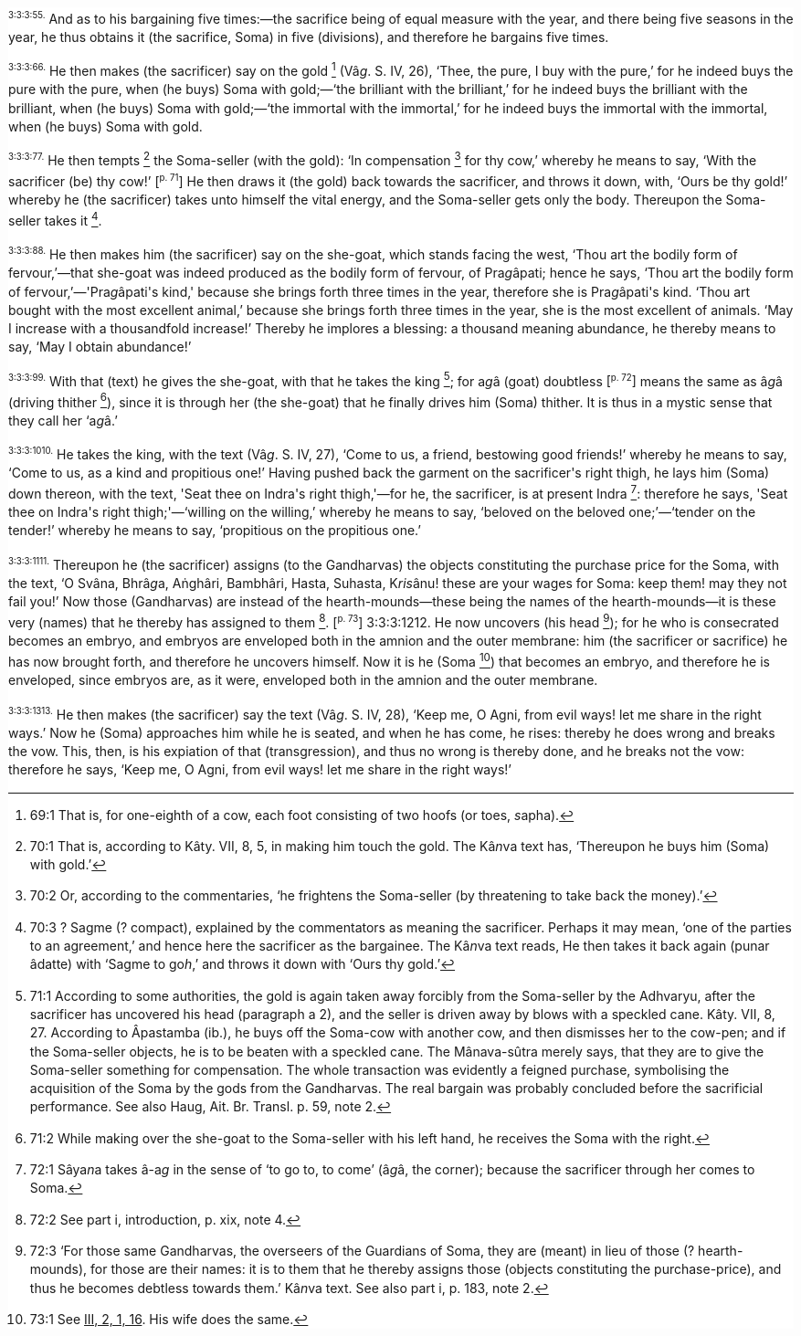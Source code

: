 <span id="v3_3_3_55"><sup><small>3:3:3:55.</small></sup></span>  And as to his bargaining five times:—the sacrifice being of equal measure with the year, and there being five seasons in the year, he thus obtains it (the sacrifice, Soma) in five (divisions), and therefore he bargains five times.

<span id="v3_3_3_66"><sup><small>3:3:3:66.</small></sup></span>  He then makes (the sacrificer) say on the gold [^186] (Vâ<i>g</i>. S. IV, 26), ‘Thee, the pure, I buy with the pure,’ for he indeed buys the pure with the pure, when (he buys) Soma with gold;—‘the brilliant with the brilliant,’ for he indeed buys the brilliant with the brilliant, when (he buys) Soma with gold;—‘the immortal with the immortal,’ for he indeed buys the immortal with the immortal, when (he buys) Soma with gold.

<span id="v3_3_3_77"><sup><small>3:3:3:77.</small></sup></span>  He then tempts [^187] the Soma-seller (with the gold): ‘In compensation [^188] for thy cow,’ whereby he means to say, ‘With the sacrificer (be) thy cow!’ <span id="p71">[<sup><small>p. 71</small></sup>]</span> He then draws it (the gold) back towards the sacrificer, and throws it down, with, ‘Ours be thy gold!’ whereby he (the sacrificer) takes unto himself the vital energy, and the Soma-seller gets only the body. Thereupon the Soma-seller takes it [^189].

<span id="v3_3_3_88"><sup><small>3:3:3:88.</small></sup></span>  He then makes him (the sacrificer) say on the she-goat, which stands facing the west, ‘Thou art the bodily form of fervour,’—that she-goat was indeed produced as the bodily form of fervour, of Pra<i>g</i>âpati; hence he says, ‘Thou art the bodily form of fervour,’—'Pra<i>g</i>âpati's kind,' because she brings forth three times in the year, therefore she is Pra<i>g</i>âpati's kind. ‘Thou art bought with the most excellent animal,’ because she brings forth three times in the year, she is the most excellent of animals. ‘May I increase with a thousandfold increase!’ Thereby he implores a blessing: a thousand meaning abundance, he thereby means to say, ‘May I obtain abundance!’

<span id="v3_3_3_99"><sup><small>3:3:3:99.</small></sup></span>  With that (text) he gives the she-goat, with that he takes the king [^190]; for a<i>g</i>â (goat) doubtless <span id="p72">[<sup><small>p. 72</small></sup>]</span> means the same as â<i>g</i>â (driving thither [^191]), since it is through her (the she-goat) that he finally drives him (Soma) thither. It is thus in a mystic sense that they call her ‘a<i>g</i>â.’

<span id="v3_3_3_1010"><sup><small>3:3:3:1010.</small></sup></span>  He takes the king, with the text (Vâ<i>g</i>. S. IV, 27), ‘Come to us, a friend, bestowing good friends!’ whereby he means to say, ‘Come to us, as a kind and propitious one!’ Having pushed back the garment on the sacrificer's right thigh, he lays him (Soma) down thereon, with the text, 'Seat thee on Indra's right thigh,'—for he, the sacrificer, is at present Indra [^192]: therefore he says, 'Seat thee on Indra's right thigh;'—‘willing on the willing,’ whereby he means to say, ‘beloved on the beloved one;’—‘tender on the tender!’ whereby he means to say, ‘propitious on the propitious one.’

<span id="v3_3_3_1111"><sup><small>3:3:3:1111.</small></sup></span>  Thereupon he (the sacrificer) assigns (to the Gandharvas) the objects constituting the purchase price for the Soma, with the text, ‘O Svâna, Bhrâ<i>g</i>a, Aṅghâri, Bambhâri, Hasta, Suhasta, K<i>ri</i><i>s</i>ânu! these are your wages for Soma: keep them! may they not fail you!’ Now those (Gandharvas) are instead of the hearth-mounds—these being the names of the hearth-mounds—it is these very (names) that he thereby has assigned to them [^193]. <span id="p73">[<sup><small>p. 73</small></sup>]</span> 3:3:3:1212\. He now uncovers (his head [^194]); for he who is consecrated becomes an embryo, and embryos are enveloped both in the amnion and the outer membrane: him (the sacrificer or sacrifice) he has now brought forth, and therefore he uncovers himself. Now it is he (Soma [^195]) that becomes an embryo, and therefore he is enveloped, since embryos are, as it were, enveloped both in the amnion and the outer membrane.

<span id="v3_3_3_1313"><sup><small>3:3:3:1313.</small></sup></span>  He then makes (the sacrificer) say the text (Vâ<i>g</i>. S. IV, 28), ‘Keep me, O Agni, from evil ways! let me share in the right ways.’ Now he (Soma) approaches him while he is seated, and when he has come, he rises: thereby he does wrong and breaks the vow. This, then, is his expiation of that (transgression), and thus no wrong is thereby done, and he breaks not the vow: therefore he says, ‘Keep me, O Agni, from evil ways! let me share in the right ways!’


[^158]: 58:2 Viz. into seven foot-prints of her right fore-foot. According to p. 59 Taitt. S. VI, 1, 8, 1 he steps into six foot-prints and offers on the seventh. According to Kâty. VII, 6, 17 they pass (or overstep, atikram) six foot-prints and sit down round the seventh.
[^159]: 59:1 Literally, ‘by a form (rûpe<i>n</i>a) of Vâ<i>k</i> (speech),’ viz. the text which is pronounced.
[^160]: 59:2 This can scarcely be the correct reading. The Kâ<i>n</i>va text has the more acceptable reading, ‘B<i>ri</i>haspati being the Brahman, and felicity the sacrifice, he thereby says, “May the Brahman make thee rest (or delight, ramayatu) in the good (work), the sacrifice!”’
[^161]: 59:3 According to the comm. on Kâty. VII, 6, 17 the Brahman and the Sacrificer are to sit on the south, the Adhvaryu on the west, and the Nesh<i>t</i><i>ri</i> on the north side of the foot-print.
[^162]: 60:1 See the legend, part i, p. 216 seq.; especially I, 8, 1, 7; 20; and p. 226, note 3.
[^163]: 60:2 According to the comm. on Kâty. VII, 6, 20, it would rather seem that he scratches with the sphya all over the foot-print and then takes out the loose dust (pâ<i>m</i>sûn) and throws it into the pan.
[^164]: 61:1 The Kâ<i>n</i>va text (Sa<i>m</i>hitâ and Br.) has asme instead of me.
[^165]: 61:2 See St. Petersb. Dict. s. v. totas. The Kâ<i>n</i>va text explains it similarly: ‘tvayi tvayi pa<i>s</i>ava<i>h</i>.’ The Taitt. S. VI, 1, 8, 5 has ‘Tote râya<i>h</i>’—“Thine (?) is wealth” thus for the wife, for she, the wife, is one half of himself.’
[^166]: 62:1 The Kâ<i>n</i>va text reads ‘may I obtain heroes.’
[^167]: 62:2 This arithmetical feat of Indra and Vish<i>n</i>u is apparently already referred to in Rig-veda VI, 69, 8, though nothing is said there as to the difficulty regarding the odd cow. The threefold division seems to refer to Vish<i>n</i>u's three steps, by which (as the sun) he measures the sky; or to the division of the universe into the three worlds (?). See also Ait. Br. VI, 15.
[^168]: 62:3 Or, drives forth (from the enemy's stables). The red cows are compared with the red clouds, which appear after the thunderstorm (i.e. after king Indra's battle with V<i>ri</i>tra).
[^169]: 62:4 Sâya<i>n</i>a takes ‘<i>s</i>yetâkshî’ as ‘black-eyed (k<i>ri</i>sh<i>n</i>alo<i>k</i>anâ).’
[^170]: 62:5 ‘Aru<i>n</i>â;’ the Kâ<i>n</i>va text adds, ‘for that one nearest to it (the brown one, or Soma-cow proper) in appearance.’
[^171]: 63:1 ‘Akar<i>n</i>â;’ the Kâ<i>n</i>va text has ‘anupârsh<i>t</i>akar<i>n</i>â (one whose ears are not perforated?),’ and instead of ‘alakshitâ (not specially marked),’ it reads ‘a<i>s</i>ro<i>n</i>â (a<i>s</i>lo<i>n</i>â), not lame.’
[^172]: 63:2 That is, with one hoof undivided (seven-toed).
[^173]: 63:3 The construction in the original is as usual in the oratio directa.
[^174]: 63:4 Viz. to the nameless (or ring) finger. Kâty. VII, 6, 27.
[^175]: 64:1 I do not think ‘asya’ could refer to the sacrificer, in opposition to ‘etasya’ (Soma); nor can the latter be construed with the following relative clause ‘sa yo . . .’ The Kâ<i>n</i>va text reads, Tad yad eva <i>s</i>obhanatama<i>m</i> tat somopanahana<i>m</i> syâd, vâso by asyaitad bhavati; sa yo haita<i>k</i> <i>kh</i>obhanatama<i>m</i> kurute, <i>s</i>obhate haiva sa<i>h</i>, &c.
[^176]: 64:2 The Pratiprasthât<i>ri</i>, in the first place, takes the Soma-plants (from the seller) and puts them on an ox-hide, dyed red and spread on the ground at the place (in the east of the hall) where the ‘sounding-holes’ will be dug (see [III, 5, 4, 1](Book_2_3_5#v3_5_4_1) seq.). The seller of the Soma, who is to be either of the Kutsa tribe or a <i>S</i>ûdra, then picks the Soma, breaking the plants at the joints. A jar filled with water is placed in front of the Soma, and a Brâhman (or the assistant of the Brahman, viz. the Brâhma<i>n</i>â_kh<i>a</i>m_sin) sits down by the (right or south) side of the Soma. Kâty. VII, 6, 1-6.
[^177]: 65:1 The three parts refer to the three Savanas, at which the respective metres are used. See [IV, 3, 2, 7](Book_2_4_3#v4_3_2_7) seq.
[^178]: 65:2 Bhâgam appears to have been lost here, since a play on that word seems to be intended, which might perhaps be reproduced by lot.' It is given both at the Kâ<i>n</i>va text and at [III, 4, 1, 7](Book_2_3_4#v3_4_1_7).
[^179]: 65:3 For the <i>S</i>ukra-graha, see [IV, 2, 1, 1](Book_2_4_2#v4_2_1_1) seq.
[^180]: 66:1 Ati<i>kh</i>andas (‘over-metre’) is the generic name for the metres which number more than forty-eight syllables: hence it is said to include all the other metres which consist of fewer syllables. See VIII, 6, 2, 23, where the term is explained by atti-<i>kh</i>andâ<i>h</i> (metre-eater).’
[^181]: 66:2 Or, that divine invigorator of the two ‘o<i>n</i>i.’ According to the St. Petersb. Dict., ‘o<i>n</i>i’ would seem to refer to two parts of the Soma-press. Professor Ludwig takes it to mean ‘press-arm’ and the ‘arm’ generally, which suits very well some of the passages in which the word occurs. Here, in the loc. or gen. case, it can scarcely mean ‘arms’ (though Savit<i>ri</i>'s two arms are often referred to as dispelling the darkness and keeping asunder the spaces, cf. Rig-veda II, 38, 2; IV, 53, 3; 4; VI, 75, 1; 5; VII, 45, 2), but apparently refers to ‘heaven and earth’ being thus equivalent to p. 67 the two <i>k</i>amû (originally the two receptacles or bowls into which the pressed Soma flows) in Rig-veda III, 55, 20.
[^182]: 67:1 Viz. with the same formula, repeating it each time. The meting out of the Soma is done with the fingers of the right hand, first with all five, and then successively turning in one (beginning with the thumb), till the little finger remains with which he takes Soma twice, whereupon he again successively releases the fingers.
[^183]: 67:2 There is some doubt as to whether this refers to the preceding ‘with all (viz. ten fingers);’ or whether he is to take for the tenth time some Soma with the five fingers of the right hand, and then once more (without muttering the text) with the joined hands. See Kâty. VII, 7, 18, 29. The text seems to be purposely vague.
[^184]: 68:1 The virâ<i>g</i> (the shining' or ‘ruling’ metre) consists of (generally three or four) pâdas of ten syllables each: hence it is here connected with the ten metings out of Soma.
[^185]: 68:2 The Soma representing offspring, he gives the bundle a shape resembling the human body.
[^186]: 69:1 That is, for one-eighth of a cow, each foot consisting of two hoofs (or toes, <i>s</i>apha).
[^187]: 70:1 That is, according to Kâty. VII, 8, 5, in making him touch the gold. The Kâ<i>n</i>va text has, ‘Thereupon he buys him (Soma) with gold.’
[^188]: 70:2 Or, according to the commentaries, ‘he frightens the Soma-seller (by threatening to take back the money).’
[^189]: 70:3 ? Sagme (? compact), explained by the commentators as meaning the sacrificer. Perhaps it may mean, ‘one of the parties to an agreement,’ and hence here the sacrificer as the bargainee. The Kâ<i>n</i>va text reads, He then takes it back again (punar âdatte) with ‘Sagme to go<i>h</i>,’ and throws it down with ‘Ours thy gold.’
[^190]: 71:1 According to some authorities, the gold is again taken away forcibly from the Soma-seller by the Adhvaryu, after the sacrificer has uncovered his head (paragraph a 2), and the seller is driven away by blows with a speckled cane. Kâty. VII, 8, 27. According to Âpastamba (ib.), he buys off the Soma-cow with another cow, and then dismisses her to the cow-pen; and if the Soma-seller objects, he is to be beaten with a speckled cane. The Mânava-sûtra merely says, that they are to give the Soma-seller something for compensation. The whole transaction was evidently a feigned purchase, symbolising the acquisition of the Soma by the gods from the Gandharvas. The real bargain was probably concluded before the sacrificial performance. See also Haug, Ait. Br. Transl. p. 59, note 2.
[^191]: 71:2 While making over the she-goat to the Soma-seller with his left hand, he receives the Soma with the right.
[^192]: 72:1 Sâya<i>n</i>a takes â-a<i>g</i> in the sense of ‘to go to, to come’ (â<i>g</i>â, the corner); because the sacrificer through her comes to Soma.
[^193]: 72:2 See part i, introduction, p. xix, note 4.
[^194]: 72:3 ‘For those same Gandharvas, the overseers of the Guardians of Soma, they are (meant) in lieu of those (? hearth-mounds), for those are their names: it is to them that he thereby assigns those (objects constituting the purchase-price), and thus he becomes debtless towards them.’ Kâ<i>n</i>va text. See also part i, p. 183, note 2.
[^195]: 73:1 See [III, 2, 1, 16](Book_2_3_2#v3_2_1_16). His wife does the same.
[^196]: 73:2 According to a former passage ([III, 1, 3, 28](Book_2_3_1#v3_1_3_28)), the sacrificer is supposed to remain in the embryonic state till the pressing of the Soma. The Kâ<i>n</i>va recension reads, ‘Sa etam ya<i>g</i><i>ñ</i>am a<i>g</i>î<i>g</i>anat sa esha garbho bhavaty â sutyâyâ<i>h</i>;’ where ‘a<i>g</i>î<i>g</i>anat’ seems to mean ‘he has begotten.’ I am not quite certain whether Soma himself is really implied. See [III, 3, 4, 6](Book_2_3_3#v3_3_4_6).
[^197]: 74:1 Compare the slightly different verse, Rig-veda VI, 51, 16.
[^198]: 74:2 The sacrificer carries the bundle of Soma on his hand resting on his head.
[^199]: 74:3 Viz. the vessel of water mentioned [III, 1, 2, 2](Book_2_3_1#v3_1_2_2).
[^200]: 75:1 The cart stands south of the place where the purchase of Soma took place, with the shafts towards the east, fitted with all the appliances, and yoked with a pair of oxen. The antelope skin is spread with the hairy side upwards, and the neck part towards the east.
[^201]: 75:2 See I, 1, 4, 1 seq. The Kâ<i>n</i>va text has: ‘the significance of this ya<i>g</i>us is the same.’
[^202]: 75:3 In Rig-veda VIII, 42, 1, this verse relates to Varu<i>n</i>a. In adapting it to the present sacrificial requirements, ‘v<i>ri</i>shabho (<i>ri</i>shabho, K.) antariksham’ has been substituted for the original ‘asuro vi<i>s</i>vavedâ<i>h</i>;’ Soma being meant by ‘the bull.’
[^203]: 76:1 Or, superior to (beyond the reach of) the slayer (or the blow), ‘<i>g</i>yâyâ<i>m</i>sa<i>m</i> vadhât.’
[^204]: 77:1 ‘Into the waters (apsu),’ Rig-veda.
[^205]: 77:2 See [III, 2, 1, 1](Book_2_3_2#v3_2_1_1) seq.
[^206]: 77:3 He is to fasten it to a staff fixed to the pole of the cart near the yoke. Kâty. VII, 9, 9.
[^207]: 77:4 The Subrâhma<i>n</i>yâ is one of the assistants of the Udgât<i>ri</i> (chanter of Sâma-hymns). He stands on the ground between the two shafts in front of the yoke; the two planks, according to Sâya<i>n</i>a, reaching up to his chin.
[^208]: 78:1 See I, 7, 1, I; part i, p. 183. According to Ait. Br. III, 26, K<i>ri</i>sânu the Soma-keeper's arrow cut off one of the talons of Gâyatrî's left foot, which was turned into a porcupine.
[^209]: 79:1 Apâlamba, a piece of wood fastened to the back part of the cart to prevent its running backwards when going up-hill; or, according to others, a rope used for retarding the progress of the cart in going down-hill. Kâty. VII, 9, 15 comm. The cart stands with the oxen towards the east; it is then wheeled round towards the right to the west and driven to the hall, in front of which it is turned towards the north; the Soma being then taken down. See Ait. Br. I, 14.
[^210]: 79:2 The duties of the Hot<i>ri</i>, while the Soma-cart is driven to the hall, are set forth Â<i>s</i>v. <i>S</i>rautas. IV, 4: He stands three feet behind the cart between the two wheel tracks, and throws thrice dust towards the south with the fore-part of his foot without moving the heel, with the formula, ‘Thou art wise, thou art intelligent, thou upholding all things: drive away the danger arising from men!’ Thereupon, after uttering the sound ‘Him,’ he recites eight verses, or, the first and last being recited thrice each, in all twelve verses. Cf. Ait. Br. I, 13. He first remains standing in the same place and recites thrice the first verse. Then in following the cart he recites the five following verses. The cart having now stopped, he walks round it on its right (south) side, and while looking on the Soma follows it while it is placed on the throne. He then touches it and completes his recitation by the last two verses. The first of these two verses is the same which the sacrificer is to mutter (with the Adhvaryu) while Soma is carried into the hall, and which is given in [paragraph 30](Book_2_3_3#v3_3_4_30).
[^211]: 79:3 While the Soma is driven to the hall, the sacrificer has to hold on to it from behind.
[^212]: 79:4 ‘Asya râ<i>g</i>âna<i>h</i> sabhâgâ<i>h</i>;’—Soma seems to be compared here with an emperor or overlord of kings (adhirâ<i>g</i>o râ<i>g</i><i>ñ</i>âm, V, 4,2,2), who is holding a royal court (ra<i>g</i>asabhâ), or a Darbar, to which the under-kings are flocking. Sâya<i>n</i>a seems to interpret the passage differently: apy asya râ<i>g</i>âna<i>h</i> iti sabhâgâ ity anena râ<i>g</i><i>ñ</i>âm anatikrama<i>n</i>îyam p. 80 uktam bhavati; api sambhâvanâyâm madhuparkam âha ‘râ<i>g</i><i>ñ</i>e <i>k</i>â<i>k</i>ârya<i>s</i>va<i>s</i>urapit<i>ri</i>vyamâtulâna<i>m</i> <i>k</i>eti’ (Â<i>s</i>v. G<i>ri</i>hyas. I, 24) sambhâvanîyânâm madhye râ<i>g</i><i>ñ</i>âm prathamato nirdi<i>s</i>ena (!) <i>s</i>resh<i>th</i>yâvagamâd itarapû<i>g</i>yopalakshakatvenâpy asya râ<i>g</i>âna iti nirde<i>s</i>a iti mantavyam, râ<i>g</i><i>ñ</i>a âgatân svayam prahva eva san pûrvas tebhya<i>h</i> prâg evâbhivadati vâgvyavahâra<i>m</i> karoti. The Kâ<i>n</i>va text reads: For he is his gracious lord, therefore he heeds not even a king; and yet (?) he is the first to salute the kings: thus he is indeed gracious to him: ‘esha vâ etasya bhadro bhavati, tasmâd esha na râ<i>g</i>âna<i>m</i> <i>k</i>anâdriyate ’tho pûrvo râ<i>g</i><i>ñ</i>o ’bhivadati tathâsyaisha eva bhadro bhavati(!).’
[^213]: 80:1 Or, they can only shoot after his body, ‘<i>s</i>arîram evânvavahanti.’ The Kâ<i>n</i>va text has athâsyeda<i>m</i> <i>s</i>arîram evânasâ ’nvâvahanti,' i.e. ‘Now they only bring his body with the cart.’ The MS. of Sâya<i>n</i>a also has ‘anvâvahanti,’ but it explains it by ‘<i>s</i>yenîbhâvâd upâdeyasya sârâ<i>m</i><i>s</i>asya bâdhâbhâvâd dhantâ <i>s</i>arîram evânugatya hanti nâtmânam.’
[^214]: 81:1 This myth, according to which Indra was supposed to have assumed the form of a ram and to have carried off Medhâtithi, the Kâ<i>n</i>va (or, according to others, to have robbed him of his Soma), appears to be alluded to in Rig-veda VIII, 2, 40. On the possible connection of the myth with the Greek one of Ganymede, see Weber, Ind. Stud. IX, p. 40. Sâya<i>n</i>a does not explain the Subrahma<i>n</i>yâ formula, but remarks, that he has already done so in the Sâma-brâhma<i>n</i>a (viz. in the Sha<i>d</i>vi<i>m</i><i>s</i>a).
[^215]: 81:2 According to Rig-veda I, 51, 13, Indra became the wife (menâ) of V<i>ri</i>sha<i>n</i>a<i>s</i>va (Mena); the reason for this transformation being, according to the Sha<i>d</i>vi<i>m</i><i>s</i>a Br., that he was in love with Menâ or Menakâ, the daughter of that king (or sage). Ind. Stud. I, p. 38. The later explanation of the simple statement of the <i>Ri</i>k seems of doubtful authenticity, unless the choice of the word menâ for ‘wife’ was intended by the bard as an allusion to the name of the king's daughter. It is more likely that the myth alluded to in the <i>Ri</i>k had been forgotten at the time of the Brâhma<i>n</i>as, and a new version of it was invented, based on the ‘menâ’ of the original. Haug, Transl. Ait. Br. p. 383, takes Menâ here as a name.
[^216]: 81:3 This is another of Indra's love-myths about which very little is known. Ahalyâ (Maitreyî) is said to have been the wife of the <i>Ri</i>shi Gautama (or of Kau<i>s</i>ika, according to Sha<i>d</i>v. Br.) and to have been loved by Indra.
[^217]: 82:1 According to Sâya<i>n</i>a on Rig-veda I, 10, 11 (where Indra is called Kau<i>s</i>ika, ‘favourable to the Ku<i>s</i>ikas’) Ku<i>s</i>ika desired to have a son equal to Indra, whence the latter was born as Ku<i>s</i>ika's son Gâthin (Gâdhin). Differently Sây. on Taitt. Âr. I, 12, 4.
[^218]: 82:2 The Sha<i>d</i>v. Br. (Ind. Stud. I, p. 38) explains this as follows:—The Gods and Asuras were at war with each other. Gotama was performing austerities between them. Indra went up to him and said, ‘Go out as our spy.’ ‘I cannot,’ he replied. ‘Then I will go in your form.’ ‘As thou thinkest fit!’ And because he (Indra) went about in the form of Gotama, passing himself off as Gotama, therefore he says, ‘thou who callest thee Gotama.’
[^219]: 82:3 The Kâ<i>n</i>va text also states that this last portion of the formula was devised by Âru<i>n</i>i, but nothing is said as to its use being optional.
[^220]: 82:4 For variations of this concluding part of the Subrahma<i>n</i>yâ in different schools, see Lâ<i>t</i>y. <i>S</i>r. I, 3, 3 seq.; also notes to [III, 9, 3, 10](Book_2_3_9#v3_9_3_10); IV, 9, 6, 25 (?); Haug, Transl. Ait. Br. p. 383.
[^221]: 82:5 See [III, 1, 3, 1](Book_2_3_1#v3_1_3_1) seq.
[^222]: 83:1 ‘By this victim he redeems himself, the victim, and with that redeemed self, now his own, he sacrifices.’ Kâ<i>n</i>va rec.
[^223]: 83:2 Skambha visar<i>g</i>anî (‘support or pin of the prop’) is taken by Sâya<i>n</i>a in the sense of ‘offshoot of the prop’ or ‘that which is let go (s<i>ri</i>sh<i>t</i>a) by the prop.’
[^224]: 83:3 I.e. belongs to Varu<i>n</i>a or is of Varu<i>n</i>a's nature (varu<i>n</i>yo p. 84 bhavati). Sâya<i>n</i>a (if the MS. is correct) takes it in the sense of ‘is Varu<i>n</i>a himself,’ etasmin krîtâvasare somo varu<i>n</i>o bhavati.
[^225]: 84:1 Or, ‘may the sacrifice encompass them all,’ if, with Grassmann and Ludwig, we read ‘ya<i>g</i><i>ñ</i>a<i>h</i>’ instead of ‘ya<i>g</i><i>ñ</i>am.’ This verse is likewise recited (? at the same time) by the Hot<i>ri</i>, see [p. 79](#p79), note [^209].